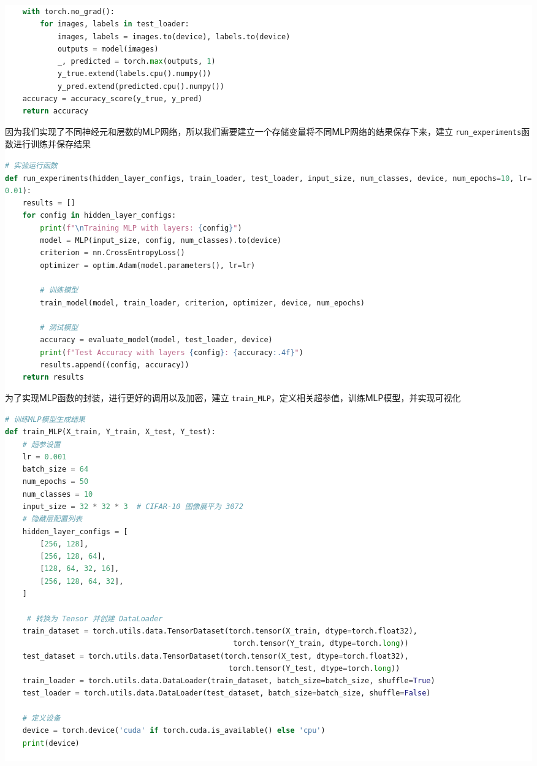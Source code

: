 ```python
    with torch.no_grad():
        for images, labels in test_loader:
            images, labels = images.to(device), labels.to(device)
            outputs = model(images)
            _, predicted = torch.max(outputs, 1)
            y_true.extend(labels.cpu().numpy())
            y_pred.extend(predicted.cpu().numpy())
    accuracy = accuracy_score(y_true, y_pred)
    return accuracy
```

因为我们实现了不同神经元和层数的MLP网络，所以我们需要建立一个存储变量将不同MLP网络的结果保存下来，建立 `run_experiments`函数进行训练并保存结果

```python
# 实验运行函数
def run_experiments(hidden_layer_configs, train_loader, test_loader, input_size, num_classes, device, num_epochs=10, lr=0.01):
    results = []
    for config in hidden_layer_configs:
        print(f"\nTraining MLP with layers: {config}")
        model = MLP(input_size, config, num_classes).to(device)
        criterion = nn.CrossEntropyLoss()
        optimizer = optim.Adam(model.parameters(), lr=lr)

        # 训练模型
        train_model(model, train_loader, criterion, optimizer, device, num_epochs)

        # 测试模型
        accuracy = evaluate_model(model, test_loader, device)
        print(f"Test Accuracy with layers {config}: {accuracy:.4f}")
        results.append((config, accuracy))
    return results
```

为了实现MLP函数的封装，进行更好的调用以及加密，建立 `train_MLP`，定义相关超参值，训练MLP模型，并实现可视化

```python
# 训练MLP模型生成结果
def train_MLP(X_train, Y_train, X_test, Y_test):
    # 超参设置
    lr = 0.001
    batch_size = 64
    num_epochs = 50
    num_classes = 10
    input_size = 32 * 32 * 3  # CIFAR-10 图像展平为 3072
    # 隐藏层配置列表
    hidden_layer_configs = [
        [256, 128],
        [256, 128, 64],
        [128, 64, 32, 16],
        [256, 128, 64, 32],
    ]

     # 转换为 Tensor 并创建 DataLoader
    train_dataset = torch.utils.data.TensorDataset(torch.tensor(X_train, dtype=torch.float32),
                                                    torch.tensor(Y_train, dtype=torch.long))
    test_dataset = torch.utils.data.TensorDataset(torch.tensor(X_test, dtype=torch.float32),
                                                   torch.tensor(Y_test, dtype=torch.long))
    train_loader = torch.utils.data.DataLoader(train_dataset, batch_size=batch_size, shuffle=True)
    test_loader = torch.utils.data.DataLoader(test_dataset, batch_size=batch_size, shuffle=False)

    # 定义设备
    device = torch.device('cuda' if torch.cuda.is_available() else 'cpu')
    print(device)
  
```